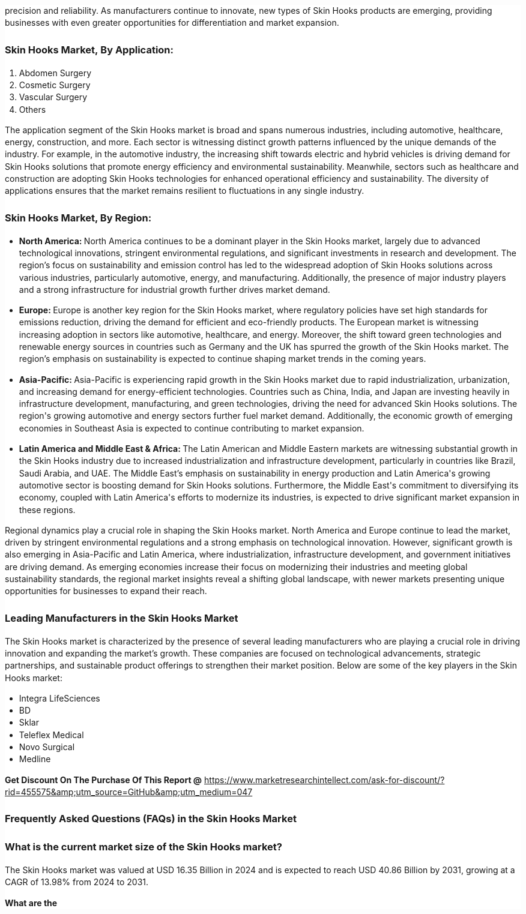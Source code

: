 precision and reliability. As manufacturers continue to innovate, new types of Skin Hooks products are emerging, providing businesses with even greater opportunities for differentiation and market expansion.</p><h3>Skin Hooks Market,&nbsp;By Application:</h3><ol><li>Abdomen Surgery<li> Cosmetic Surgery<li> Vascular Surgery<li> Others</li></ol><p>The application segment of the Skin Hooks market is broad and spans numerous industries, including automotive, healthcare, energy, construction, and more. Each sector is witnessing distinct growth patterns influenced by the unique demands of the industry. For example, in the automotive industry, the increasing shift towards electric and hybrid vehicles is driving demand for Skin Hooks solutions that promote energy efficiency and environmental sustainability. Meanwhile, sectors such as healthcare and construction are adopting Skin Hooks technologies for enhanced operational efficiency and sustainability. The diversity of applications ensures that the market remains resilient to fluctuations in any single industry.</p><h3>Skin Hooks Market, By Region:</h3><ul><li><p><strong>North America:&nbsp;</strong>North America continues to be a dominant player in the Skin Hooks market, largely due to advanced technological innovations, stringent environmental regulations, and significant investments in research and development. The region&rsquo;s focus on sustainability and emission control has led to the widespread adoption of Skin Hooks solutions across various industries, particularly automotive, energy, and manufacturing. Additionally, the presence of major industry players and a strong infrastructure for industrial growth further drives market demand.</p></li><li><p><strong><strong>Europe:&nbsp;</strong></strong>Europe is another key region for the Skin Hooks market, where regulatory policies have set high standards for emissions reduction, driving the demand for efficient and eco-friendly products. The European market is witnessing increasing adoption in sectors like automotive, healthcare, and energy. Moreover, the shift toward green technologies and renewable energy sources in countries such as Germany and the UK has spurred the growth of the Skin Hooks market. The region&rsquo;s emphasis on sustainability is expected to continue shaping market trends in the coming years.</p></li><li><p><strong><strong>Asia-Pacific:&nbsp;</strong></strong>Asia-Pacific is experiencing rapid growth in the Skin Hooks market due to rapid industrialization, urbanization, and increasing demand for energy-efficient technologies. Countries such as China, India, and Japan are investing heavily in infrastructure development, manufacturing, and green technologies, driving the need for advanced Skin Hooks solutions. The region's growing automotive and energy sectors further fuel market demand. Additionally, the economic growth of emerging economies in Southeast Asia is expected to continue contributing to market expansion.</p></li><li><p><strong><strong>Latin America and Middle East &amp; Africa:&nbsp;</strong></strong>The Latin American and Middle Eastern markets are witnessing substantial growth in the Skin Hooks industry due to increased industrialization and infrastructure development, particularly in countries like Brazil, Saudi Arabia, and UAE. The Middle East&rsquo;s emphasis on sustainability in energy production and Latin America's growing automotive sector is boosting demand for Skin Hooks solutions. Furthermore, the Middle East's commitment to diversifying its economy, coupled with Latin America's efforts to modernize its industries, is expected to drive significant market expansion in these regions.</p></li></ul><p>Regional dynamics play a crucial role in shaping the Skin Hooks market. North America and Europe continue to lead the market, driven by stringent environmental regulations and a strong emphasis on technological innovation. However, significant growth is also emerging in Asia-Pacific and Latin America, where industrialization, infrastructure development, and government initiatives are driving demand. As emerging economies increase their focus on modernizing their industries and meeting global sustainability standards, the regional market insights reveal a shifting global landscape, with newer markets presenting unique opportunities for businesses to expand their reach.</p><h3><strong>Leading Manufacturers in the Skin Hooks Market</strong></h3><p>The Skin Hooks market is characterized by the presence of several leading manufacturers who are playing a crucial role in driving innovation and expanding the market&rsquo;s growth. These companies are focused on technological advancements, strategic partnerships, and sustainable product offerings to strengthen their market position. Below are some of the key players in the Skin Hooks market:</p></div><div class="article-main__content" data-test-id="publishing-text-block"><ul><li><span class="">Integra LifeSciences<li> BD<li> Sklar<li> Teleflex Medical<li> Novo Surgical<li> Medline</span></li></ul></div><div class="article-main__content" data-test-id="publishing-text-block"><p><span class="font-[700]"><strong>Get Discount On The Purchase Of This Report @</strong> <a href="https://www.marketresearchintellect.com/ask-for-discount/?rid=455575&amp;utm_source=GitHub&amp;utm_medium=047" data-fr-linked="true">https://www.marketresearchintellect.com/ask-for-discount/?rid=455575&amp;utm_source=GitHub&amp;utm_medium=047</a></span></p></div><div class="article-main__content" data-test-id="publishing-text-block"><h3><strong>Frequently Asked Questions (FAQs) in the Skin Hooks Market</strong></h3><h3><strong>What is the current market size of the Skin Hooks market?</strong></h3><p>The Skin Hooks market was valued at USD 16.35 Billion in 2024 and is expected to reach USD 40.86 Billion by 2031, growing at a CAGR of 13.98% from 2024 to 2031.</p><p><strong>What are the